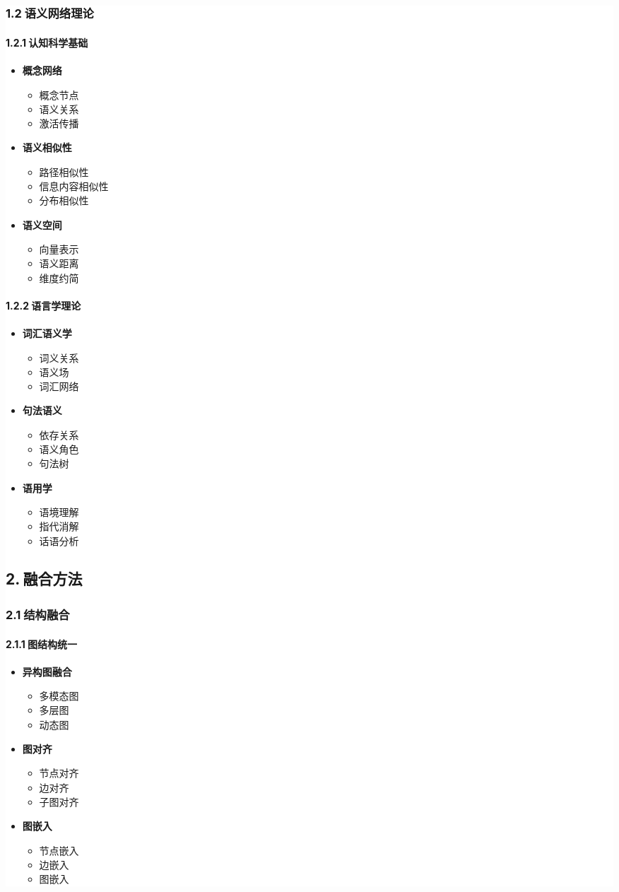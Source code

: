 ### 1.2 语义网络理论

#### 1.2.1 认知科学基础

- **概念网络**
  - 概念节点
  - 语义关系
  - 激活传播

- **语义相似性**
  - 路径相似性
  - 信息内容相似性
  - 分布相似性

- **语义空间**
  - 向量表示
  - 语义距离
  - 维度约简

#### 1.2.2 语言学理论

- **词汇语义学**
  - 词义关系
  - 语义场
  - 词汇网络

- **句法语义**
  - 依存关系
  - 语义角色
  - 句法树

- **语用学**
  - 语境理解
  - 指代消解
  - 话语分析

## 2. 融合方法

### 2.1 结构融合

#### 2.1.1 图结构统一

- **异构图融合**
  - 多模态图
  - 多层图
  - 动态图

- **图对齐**
  - 节点对齐
  - 边对齐
  - 子图对齐

- **图嵌入**
  - 节点嵌入
  - 边嵌入
  - 图嵌入
